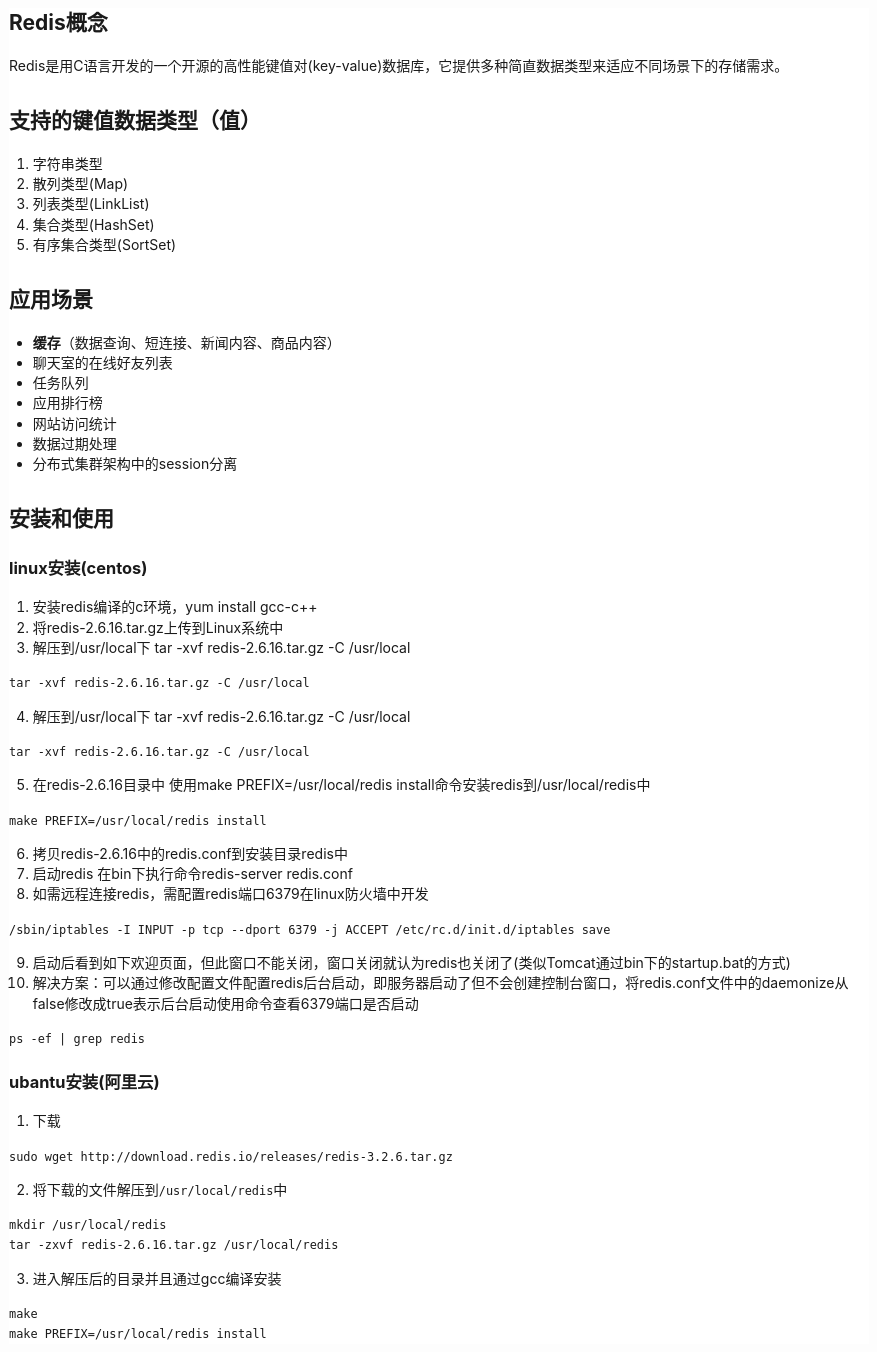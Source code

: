 ## Redis概念
Redis是用C语言开发的一个开源的高性能键值对(key-value)数据库，它提供多种简直数据类型来适应不同场景下的存储需求。

## 支持的键值数据类型（值）
1. 字符串类型
2. 散列类型(Map)
3. 列表类型(LinkList)
4. 集合类型(HashSet)
5. 有序集合类型(SortSet)

## 应用场景
- **缓存**（数据查询、短连接、新闻内容、商品内容）
- 聊天室的在线好友列表
- 任务队列
- 应用排行榜
- 网站访问统计
- 数据过期处理
- 分布式集群架构中的session分离

## 安装和使用

### linux安装(centos)
1. 安装redis编译的c环境，yum install gcc-c++
2. 将redis-2.6.16.tar.gz上传到Linux系统中
3. 解压到/usr/local下  tar -xvf redis-2.6.16.tar.gz -C /usr/local
``` shell
tar -xvf redis-2.6.16.tar.gz -C /usr/local
```
4. 解压到/usr/local下  tar -xvf redis-2.6.16.tar.gz -C /usr/local
``` shell
tar -xvf redis-2.6.16.tar.gz -C /usr/local
```
5. 在redis-2.6.16目录中 使用make PREFIX=/usr/local/redis install命令安装redis到/usr/local/redis中
``` shell
make PREFIX=/usr/local/redis install
```
6. 拷贝redis-2.6.16中的redis.conf到安装目录redis中
7. 启动redis 在bin下执行命令redis-server redis.conf
8. 如需远程连接redis，需配置redis端口6379在linux防火墙中开发
``` shell
/sbin/iptables -I INPUT -p tcp --dport 6379 -j ACCEPT /etc/rc.d/init.d/iptables save
```
9. 启动后看到如下欢迎页面，但此窗口不能关闭，窗口关闭就认为redis也关闭了(类似Tomcat通过bin下的startup.bat的方式)
10. 解决方案：可以通过修改配置文件配置redis后台启动，即服务器启动了但不会创建控制台窗口，将redis.conf文件中的daemonize从false修改成true表示后台启动使用命令查看6379端口是否启动
``` shell
ps -ef | grep redis
```

### ubantu安装(阿里云)
1. 下载
``` shell
sudo wget http://download.redis.io/releases/redis-3.2.6.tar.gz
```
2. 将下载的文件解压到`/usr/local/redis`中
``` shell
mkdir /usr/local/redis
tar -zxvf redis-2.6.16.tar.gz /usr/local/redis
```
3. 进入解压后的目录并且通过gcc编译安装
``` shell
make 
make PREFIX=/usr/local/redis install
```